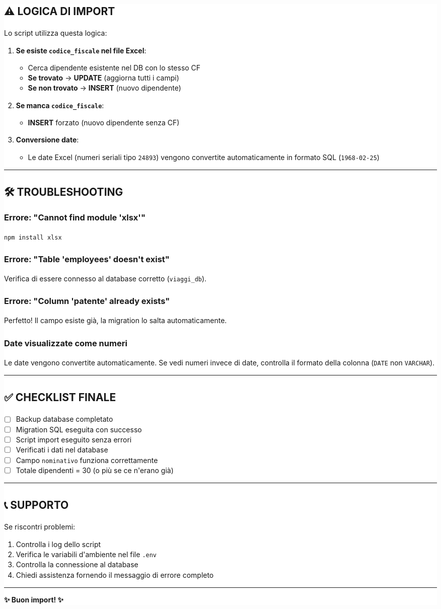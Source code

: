 
## ⚠️ LOGICA DI IMPORT

Lo script utilizza questa logica:

1. **Se esiste `codice_fiscale` nel file Excel**:
   - Cerca dipendente esistente nel DB con lo stesso CF
   - **Se trovato** → **UPDATE** (aggiorna tutti i campi)
   - **Se non trovato** → **INSERT** (nuovo dipendente)

2. **Se manca `codice_fiscale`**:
   - **INSERT** forzato (nuovo dipendente senza CF)

3. **Conversione date**:
   - Le date Excel (numeri seriali tipo `24893`) vengono convertite automaticamente in formato SQL (`1968-02-25`)

---

## 🛠️ TROUBLESHOOTING

### Errore: "Cannot find module 'xlsx'"
```powershell
npm install xlsx
```

### Errore: "Table 'employees' doesn't exist"
Verifica di essere connesso al database corretto (`viaggi_db`).

### Errore: "Column 'patente' already exists"
Perfetto! Il campo esiste già, la migration lo salta automaticamente.

### Date visualizzate come numeri
Le date vengono convertite automaticamente. Se vedi numeri invece di date, controlla il formato della colonna (`DATE` non `VARCHAR`).

---

## ✅ CHECKLIST FINALE

- [ ] Backup database completato
- [ ] Migration SQL eseguita con successo
- [ ] Script import eseguito senza errori
- [ ] Verificati i dati nel database
- [ ] Campo `nominativo` funziona correttamente
- [ ] Totale dipendenti = 30 (o più se ce n'erano già)

---

## 📞 SUPPORTO

Se riscontri problemi:
1. Controlla i log dello script
2. Verifica le variabili d'ambiente nel file `.env`
3. Controlla la connessione al database
4. Chiedi assistenza fornendo il messaggio di errore completo

---

**✨ Buon import! ✨**

